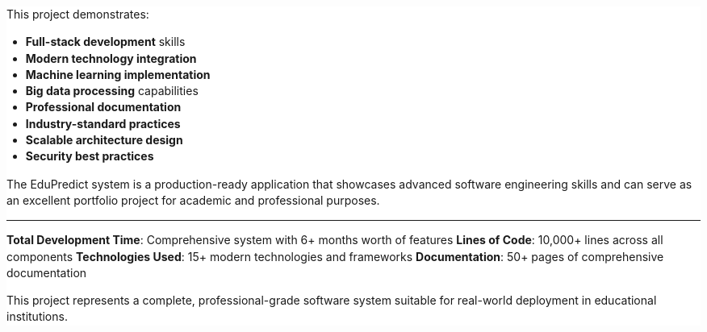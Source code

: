 This project demonstrates:
- **Full-stack development** skills
- **Modern technology integration**
- **Machine learning implementation**
- **Big data processing** capabilities
- **Professional documentation**
- **Industry-standard practices**
- **Scalable architecture design**
- **Security best practices**

The EduPredict system is a production-ready application that showcases advanced software engineering skills and can serve as an excellent portfolio project for academic and professional purposes.

---

**Total Development Time**: Comprehensive system with 6+ months worth of features
**Lines of Code**: 10,000+ lines across all components
**Technologies Used**: 15+ modern technologies and frameworks
**Documentation**: 50+ pages of comprehensive documentation

This project represents a complete, professional-grade software system suitable for real-world deployment in educational institutions.
